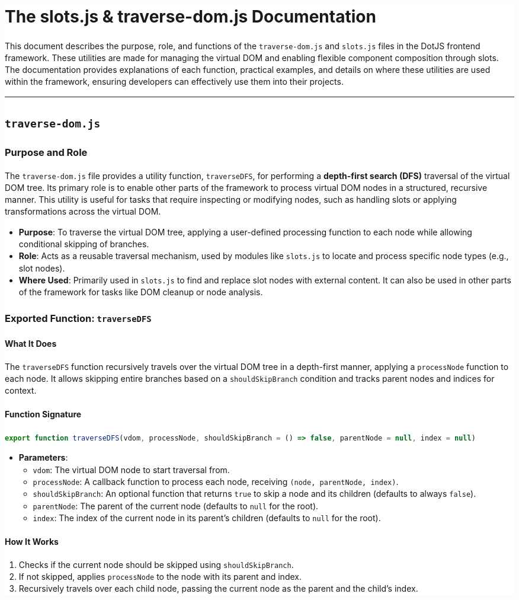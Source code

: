 # The slots.js & traverse-dom.js Documentation 

This document describes the purpose, role, and functions of the `traverse-dom.js` and `slots.js` files in the DotJS frontend framework. These utilities are made for managing the virtual DOM and enabling flexible component composition through slots. The documentation provides explanations of each function, practical examples, and details on where these utilities are used within the framework, ensuring developers can effectively use them into their projects.

---

## `traverse-dom.js`

### Purpose and Role
The `traverse-dom.js` file provides a utility function, `traverseDFS`, for performing a **depth-first search (DFS)** traversal of the virtual DOM tree. Its primary role is to enable other parts of the framework to process virtual DOM nodes in a structured, recursive manner. This utility is useful for tasks that require inspecting or modifying nodes, such as handling slots or applying transformations across the virtual DOM.

- **Purpose**: To traverse the virtual DOM tree, applying a user-defined processing function to each node while allowing conditional skipping of branches.
- **Role**: Acts as a reusable traversal mechanism, used by modules like `slots.js` to locate and process specific node types (e.g., slot nodes).
- **Where Used**: Primarily used in `slots.js` to find and replace slot nodes with external content. It can also be used in other parts of the framework for tasks like DOM cleanup or node analysis.

### Exported Function: `traverseDFS`

#### What It Does
The `traverseDFS` function recursively travels over the virtual DOM tree in a depth-first manner, applying a `processNode` function to each node. It allows skipping entire branches based on a `shouldSkipBranch` condition and tracks parent nodes and indices for context.

#### Function Signature
```javascript
export function traverseDFS(vdom, processNode, shouldSkipBranch = () => false, parentNode = null, index = null)
```

- **Parameters**:
    - `vdom`: The virtual DOM node to start traversal from.
    - `processNode`: A callback function to process each node, receiving `(node, parentNode, index)`.
    - `shouldSkipBranch`: An optional function that returns `true` to skip a node and its children (defaults to always `false`).
    - `parentNode`: The parent of the current node (defaults to `null` for the root).
    - `index`: The index of the current node in its parent’s children (defaults to `null` for the root).

#### How It Works
1. Checks if the current node should be skipped using `shouldSkipBranch`.
2. If not skipped, applies `processNode` to the node with its parent and index.
3. Recursively travels over each child node, passing the current node as the parent and the child’s index.
